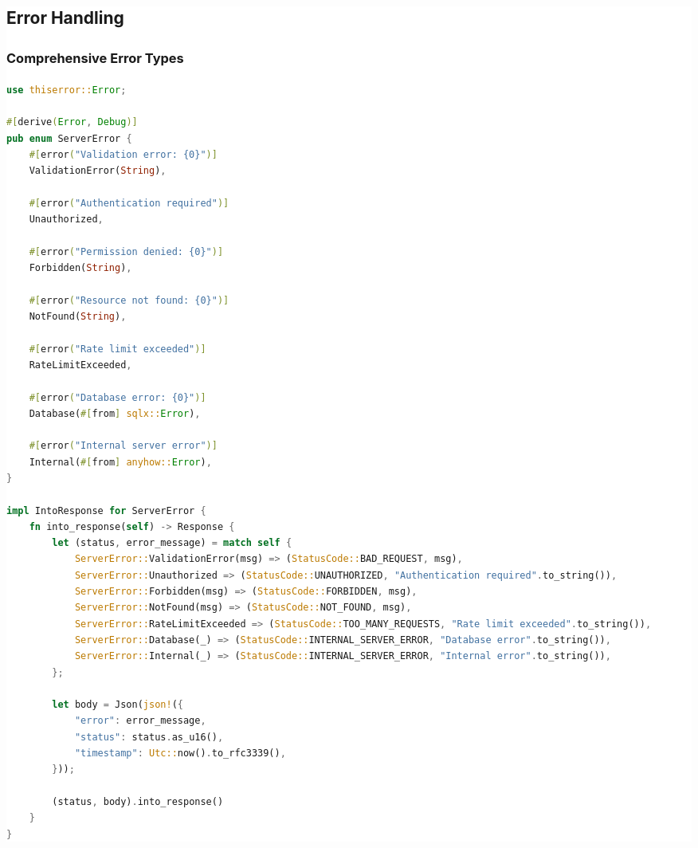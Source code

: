 ## <troubleshooting>Error Handling</troubleshooting>

### <pattern>Comprehensive Error Types</pattern>

```rust
use thiserror::Error;

#[derive(Error, Debug)]
pub enum ServerError {
    #[error("Validation error: {0}")]
    ValidationError(String),
    
    #[error("Authentication required")]
    Unauthorized,
    
    #[error("Permission denied: {0}")]
    Forbidden(String),
    
    #[error("Resource not found: {0}")]
    NotFound(String),
    
    #[error("Rate limit exceeded")]
    RateLimitExceeded,
    
    #[error("Database error: {0}")]
    Database(#[from] sqlx::Error),
    
    #[error("Internal server error")]
    Internal(#[from] anyhow::Error),
}

impl IntoResponse for ServerError {
    fn into_response(self) -> Response {
        let (status, error_message) = match self {
            ServerError::ValidationError(msg) => (StatusCode::BAD_REQUEST, msg),
            ServerError::Unauthorized => (StatusCode::UNAUTHORIZED, "Authentication required".to_string()),
            ServerError::Forbidden(msg) => (StatusCode::FORBIDDEN, msg),
            ServerError::NotFound(msg) => (StatusCode::NOT_FOUND, msg),
            ServerError::RateLimitExceeded => (StatusCode::TOO_MANY_REQUESTS, "Rate limit exceeded".to_string()),
            ServerError::Database(_) => (StatusCode::INTERNAL_SERVER_ERROR, "Database error".to_string()),
            ServerError::Internal(_) => (StatusCode::INTERNAL_SERVER_ERROR, "Internal error".to_string()),
        };

        let body = Json(json!({
            "error": error_message,
            "status": status.as_u16(),
            "timestamp": Utc::now().to_rfc3339(),
        }));

        (status, body).into_response()
    }
}
```
